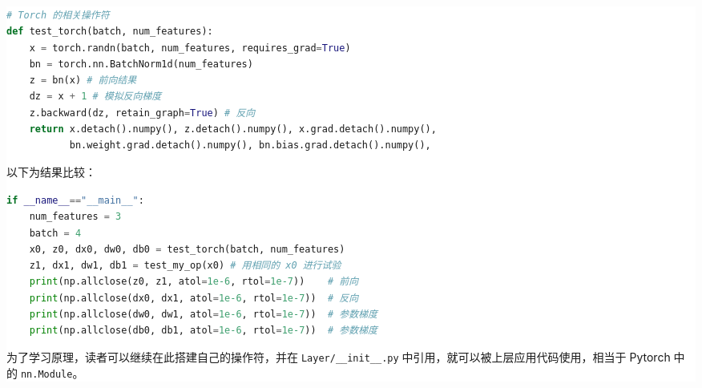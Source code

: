 ```python
# Torch 的相关操作符
def test_torch(batch, num_features):
    x = torch.randn(batch, num_features, requires_grad=True)
    bn = torch.nn.BatchNorm1d(num_features)
    z = bn(x) # 前向结果
    dz = x + 1 # 模拟反向梯度
    z.backward(dz, retain_graph=True) # 反向
    return x.detach().numpy(), z.detach().numpy(), x.grad.detach().numpy(), 
           bn.weight.grad.detach().numpy(), bn.bias.grad.detach().numpy(),
```
以下为结果比较：
```python
if __name__=="__main__":
    num_features = 3
    batch = 4
    x0, z0, dx0, dw0, db0 = test_torch(batch, num_features)
    z1, dx1, dw1, db1 = test_my_op(x0) # 用相同的 x0 进行试验
    print(np.allclose(z0, z1, atol=1e-6, rtol=1e-7))    # 前向
    print(np.allclose(dx0, dx1, atol=1e-6, rtol=1e-7))  # 反向
    print(np.allclose(dw0, dw1, atol=1e-6, rtol=1e-7))  # 参数梯度
    print(np.allclose(db0, db1, atol=1e-6, rtol=1e-7))  # 参数梯度
```

为了学习原理，读者可以继续在此搭建自己的操作符，并在 `Layer/__init__.py` 中引用，就可以被上层应用代码使用，相当于 Pytorch 中的 `nn.Module`。
